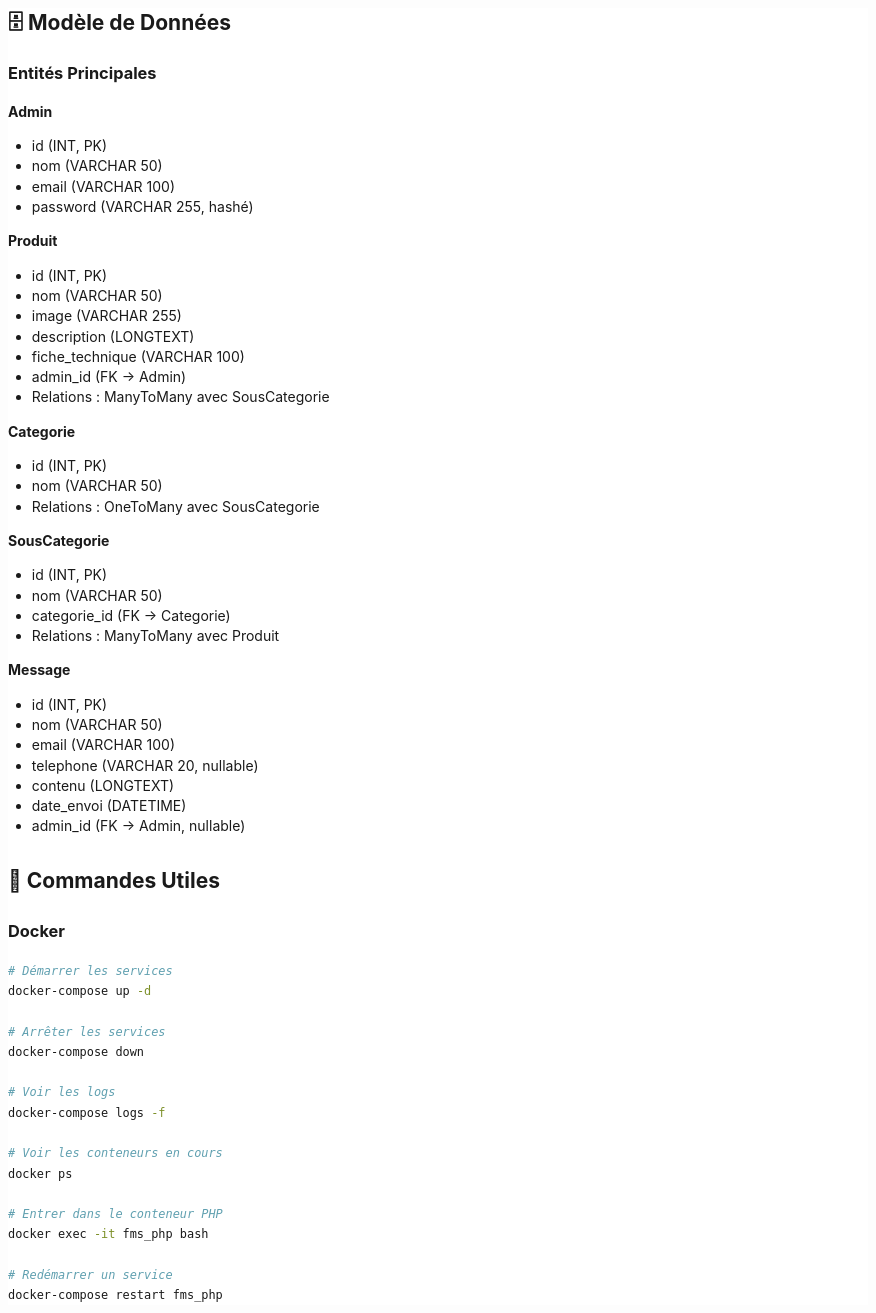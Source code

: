 ## 🗄️ Modèle de Données

### Entités Principales

**Admin**
- id (INT, PK)
- nom (VARCHAR 50)
- email (VARCHAR 100)
- password (VARCHAR 255, hashé)

**Produit**
- id (INT, PK)
- nom (VARCHAR 50)
- image (VARCHAR 255)
- description (LONGTEXT)
- fiche_technique (VARCHAR 100)
- admin_id (FK → Admin)
- Relations : ManyToMany avec SousCategorie

**Categorie**
- id (INT, PK)
- nom (VARCHAR 50)
- Relations : OneToMany avec SousCategorie

**SousCategorie**
- id (INT, PK)
- nom (VARCHAR 50)
- categorie_id (FK → Categorie)
- Relations : ManyToMany avec Produit

**Message**
- id (INT, PK)
- nom (VARCHAR 50)
- email (VARCHAR 100)
- telephone (VARCHAR 20, nullable)
- contenu (LONGTEXT)
- date_envoi (DATETIME)
- admin_id (FK → Admin, nullable)

## 🔧 Commandes Utiles

### Docker

```bash
# Démarrer les services
docker-compose up -d

# Arrêter les services
docker-compose down

# Voir les logs
docker-compose logs -f

# Voir les conteneurs en cours
docker ps

# Entrer dans le conteneur PHP
docker exec -it fms_php bash

# Redémarrer un service
docker-compose restart fms_php
```
